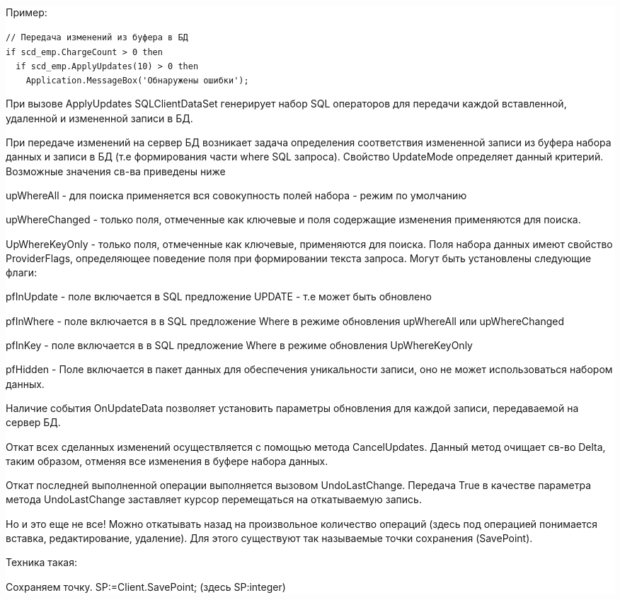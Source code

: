 Пример:

     
    // Передача изменений из буфера в БД
    if scd_emp.ChargeCount > 0 then
      if scd_emp.ApplyUpdates(10) > 0 then
        Application.MessageBox('Обнаружены ошибки');

При вызове ApplyUpdates SQLClientDataSet генерирует набор SQL операторов
для передачи каждой вставленной, удаленной и измененной записи в БД.

При передаче изменений на сервер БД возникает задача определения
соответствия измененной записи из буфера набора данных и записи в БД
(т.е формирования части where SQL запроса). Свойство UpdateMode
определяет данный критерий. Возможные значения св-ва приведены ниже

upWhereAll - для поиска применяется вся совокупность полей набора -
режим по умолчанию

upWhereChanged - только поля, отмеченные как ключевые и поля содержащие
изменения применяются для поиска.

UpWhereKeyOnly - только поля, отмеченные как ключевые, применяются для
поиска. Поля набора данных имеют свойство ProviderFlags, определяющее
поведение поля при формировании текста запроса. Могут быть установлены
следующие флаги:

pfInUpdate - поле включается в SQL предложение UPDATE - т.е может быть
обновлено

pfInWhere - поле включается в в SQL предложение Where в режиме
обновления upWhereAll или upWhereChanged

pfInKey - поле включается в в SQL предложение Where в режиме обновления
UpWhereKeyOnly

pfHidden - Поле включается в пакет данных для обеспечения уникальности
записи, оно не может использоваться набором данных.

Наличие события OnUpdateData позволяет установить параметры обновления
для каждой записи, передаваемой на сервер БД.

Откат всех сделанных изменений осуществляется с помощью метода
CancelUpdates. Данный метод очищает св-во Delta, таким образом, отменяя
все изменения в буфере набора данных.

Откат последней выполненной операции выполняется вызовом UndoLastChange.
Передача True в качестве параметра метода UndoLastChange заставляет
курсор перемещаться на откатываемую запись.

Но и это еще не все! Можно откатывать назад на произвольное количество
операций (здесь под операцией понимается вставка, редактирование,
удаление). Для этого существуют так называемые точки сохранения
(SavePoint).

Техника такая:

Сохраняем точку. SP:=Client.SavePoint; (здесь SP:integer)
